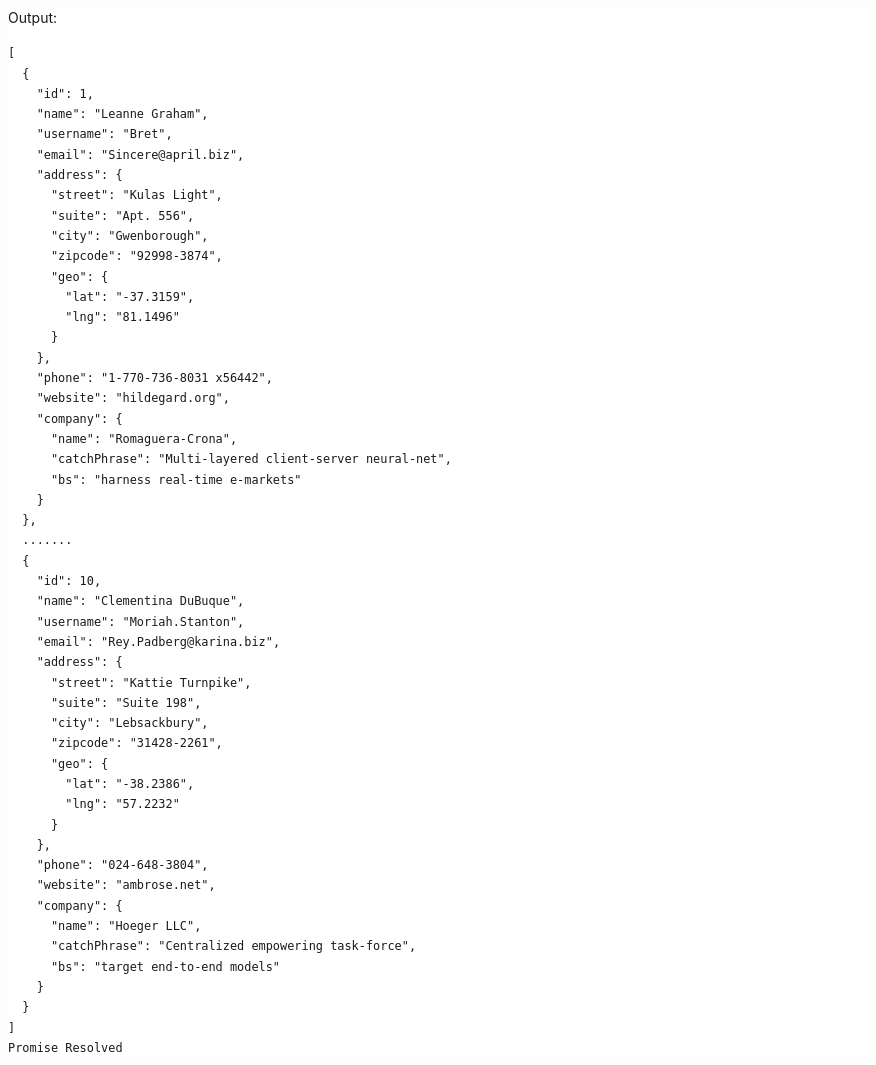 Output:
```
[
  {
    "id": 1,
    "name": "Leanne Graham",
    "username": "Bret",
    "email": "Sincere@april.biz",
    "address": {
      "street": "Kulas Light",
      "suite": "Apt. 556",
      "city": "Gwenborough",
      "zipcode": "92998-3874",
      "geo": {
        "lat": "-37.3159",
        "lng": "81.1496"
      }
    },
    "phone": "1-770-736-8031 x56442",
    "website": "hildegard.org",
    "company": {
      "name": "Romaguera-Crona",
      "catchPhrase": "Multi-layered client-server neural-net",
      "bs": "harness real-time e-markets"
    }
  },
  .......
  {
    "id": 10,
    "name": "Clementina DuBuque",
    "username": "Moriah.Stanton",
    "email": "Rey.Padberg@karina.biz",
    "address": {
      "street": "Kattie Turnpike",
      "suite": "Suite 198",
      "city": "Lebsackbury",
      "zipcode": "31428-2261",
      "geo": {
        "lat": "-38.2386",
        "lng": "57.2232"
      }
    },
    "phone": "024-648-3804",
    "website": "ambrose.net",
    "company": {
      "name": "Hoeger LLC",
      "catchPhrase": "Centralized empowering task-force",
      "bs": "target end-to-end models"
    }
  }
]
Promise Resolved
```
